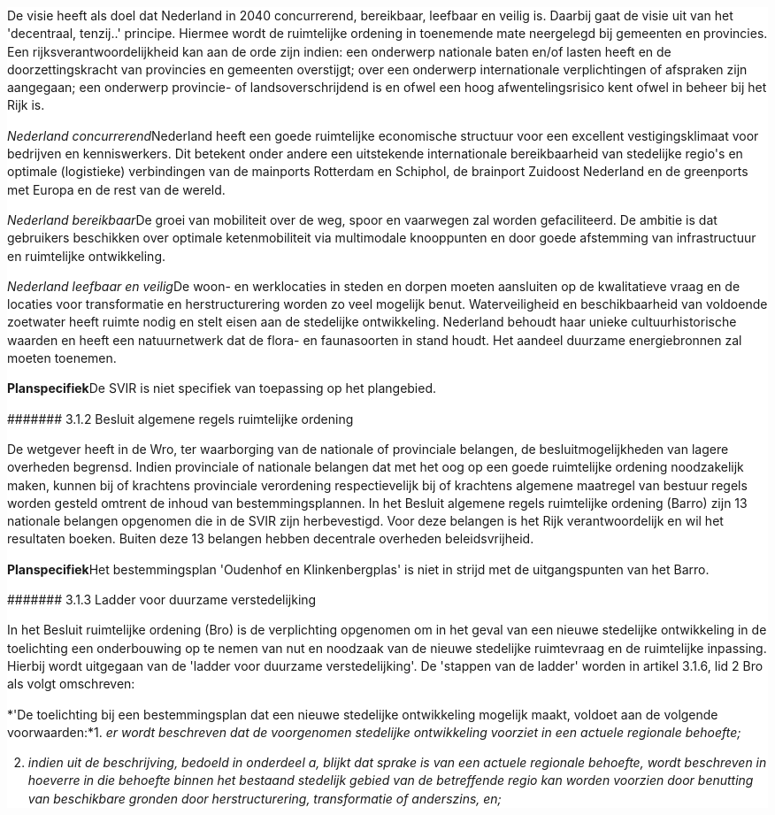 De visie heeft als doel dat Nederland in 2040 concurrerend, bereikbaar, leefbaar en veilig is. Daarbij gaat de visie uit van het 'decentraal, tenzij..' principe. Hiermee wordt de ruimtelijke ordening in toenemende mate neergelegd bij gemeenten en provincies. Een rijksverantwoordelijkheid kan aan de orde zijn indien: een onderwerp nationale baten en/of lasten heeft en de doorzettingskracht van provincies en gemeenten overstijgt; over een onderwerp internationale verplichtingen of afspraken zijn aangegaan; een onderwerp provincie\- of landsoverschrijdend is en ofwel een hoog afwentelingsrisico kent ofwel in beheer bij het Rijk is.

*Nederland concurrerend*Nederland heeft een goede ruimtelijke economische structuur voor een excellent vestigingsklimaat voor bedrijven en kenniswerkers. Dit betekent onder andere een uitstekende internationale bereikbaarheid van stedelijke regio's en optimale (logistieke) verbindingen van de mainports Rotterdam en Schiphol, de brainport Zuidoost Nederland en de greenports met Europa en de rest van de wereld.

*Nederland bereikbaar*De groei van mobiliteit over de weg, spoor en vaarwegen zal worden gefaciliteerd. De ambitie is dat gebruikers beschikken over optimale ketenmobiliteit via multimodale knooppunten en door goede afstemming van infrastructuur en ruimtelijke ontwikkeling.

*Nederland leefbaar en veilig*De woon\- en werklocaties in steden en dorpen moeten aansluiten op de kwalitatieve vraag en de locaties voor transformatie en herstructurering worden zo veel mogelijk benut. Waterveiligheid en beschikbaarheid van voldoende zoetwater heeft ruimte nodig en stelt eisen aan de stedelijke ontwikkeling. Nederland behoudt haar unieke cultuurhistorische waarden en heeft een natuurnetwerk dat de flora\- en faunasoorten in stand houdt. Het aandeel duurzame energiebronnen zal moeten toenemen.

**Planspecifiek**De SVIR is niet specifiek van toepassing op het plangebied.

####### 3\.1\.2 Besluit algemene regels ruimtelijke ordening

De wetgever heeft in de Wro, ter waarborging van de nationale of provinciale belangen, de besluitmogelijkheden van lagere overheden begrensd. Indien provinciale of nationale belangen dat met het oog op een goede ruimtelijke ordening noodzakelijk maken, kunnen bij of krachtens provinciale verordening respectievelijk bij of krachtens algemene maatregel van bestuur regels worden gesteld omtrent de inhoud van bestemmingsplannen. In het Besluit algemene regels ruimtelijke ordening (Barro) zijn 13 nationale belangen opgenomen die in de SVIR zijn herbevestigd. Voor deze belangen is het Rijk verantwoordelijk en wil het resultaten boeken. Buiten deze 13 belangen hebben decentrale overheden beleidsvrijheid.

**Planspecifiek**Het bestemmingsplan 'Oudenhof en Klinkenbergplas' is niet in strijd met de uitgangspunten van het Barro.

####### 3\.1\.3 Ladder voor duurzame verstedelijking

In het Besluit ruimtelijke ordening (Bro) is de verplichting opgenomen om in het geval van een nieuwe stedelijke ontwikkeling in de toelichting een onderbouwing op te nemen van nut en noodzaak van de nieuwe stedelijke ruimtevraag en de ruimtelijke inpassing. Hierbij wordt uitgegaan van de 'ladder voor duurzame verstedelijking'. De 'stappen van de ladder' worden in artikel 3\.1\.6, lid 2 Bro als volgt omschreven:

*'De toelichting bij een bestemmingsplan dat een nieuwe stedelijke ontwikkeling mogelijk maakt, voldoet aan de volgende voorwaarden:*1. *er wordt beschreven dat de voorgenomen stedelijke ontwikkeling voorziet in een actuele regionale behoefte;*

2. *indien uit de beschrijving, bedoeld in onderdeel a, blijkt dat sprake is van een actuele regionale behoefte, wordt beschreven in hoeverre in die behoefte binnen het bestaand stedelijk gebied van de betreffende regio kan worden voorzien door benutting van beschikbare gronden door herstructurering, transformatie of anderszins, en;*
